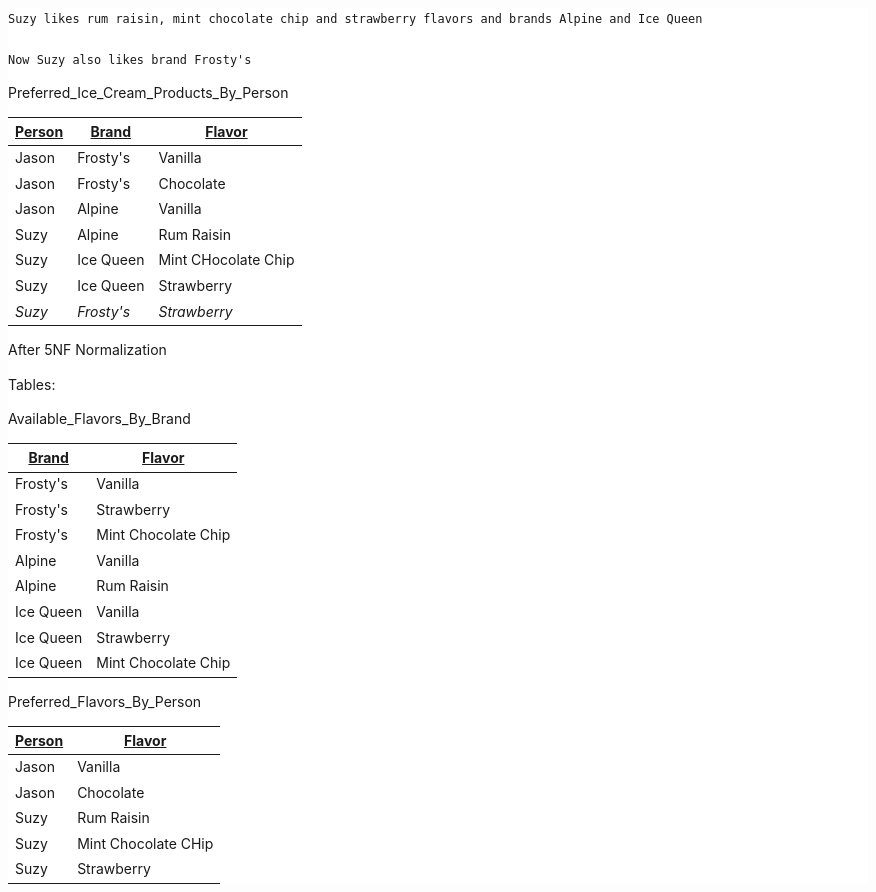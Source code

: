     Suzy likes rum raisin, mint chocolate chip and strawberry flavors and brands Alpine and Ice Queen

    Now Suzy also likes brand Frosty's

Preferred_Ice_Cream_Products_By_Person

| <ins>Person</ins> | <ins>Brand</ins> | <ins>Flavor</ins>   |
| ----------------- | ---------------- | ------------------- |
| Jason             | Frosty's         | Vanilla             |
| Jason             | Frosty's         | Chocolate           |
| Jason             | Alpine           | Vanilla             |
| Suzy              | Alpine           | Rum Raisin          |
| Suzy              | Ice Queen        | Mint CHocolate Chip |
| Suzy              | Ice Queen        | Strawberry          |
| _Suzy_            | _Frosty's_       | _Strawberry_        |

After 5NF Normalization

Tables:

Available_Flavors_By_Brand

| <ins>Brand</ins> | <ins>Flavor</ins>   |
| ---------------- | ------------------- |
| Frosty's         | Vanilla             |
| Frosty's         | Strawberry          |
| Frosty's         | Mint Chocolate Chip |
| Alpine           | Vanilla             |
| Alpine           | Rum Raisin          |
| Ice Queen        | Vanilla             |
| Ice Queen        | Strawberry          |
| Ice Queen        | Mint Chocolate Chip |

Preferred_Flavors_By_Person

| <ins>Person</ins> | <ins>Flavor</ins>   |
| ----------------- | ------------------- |
| Jason             | Vanilla             |
| Jason             | Chocolate           |
| Suzy              | Rum Raisin          |
| Suzy              | Mint Chocolate CHip |
| Suzy              | Strawberry          |
